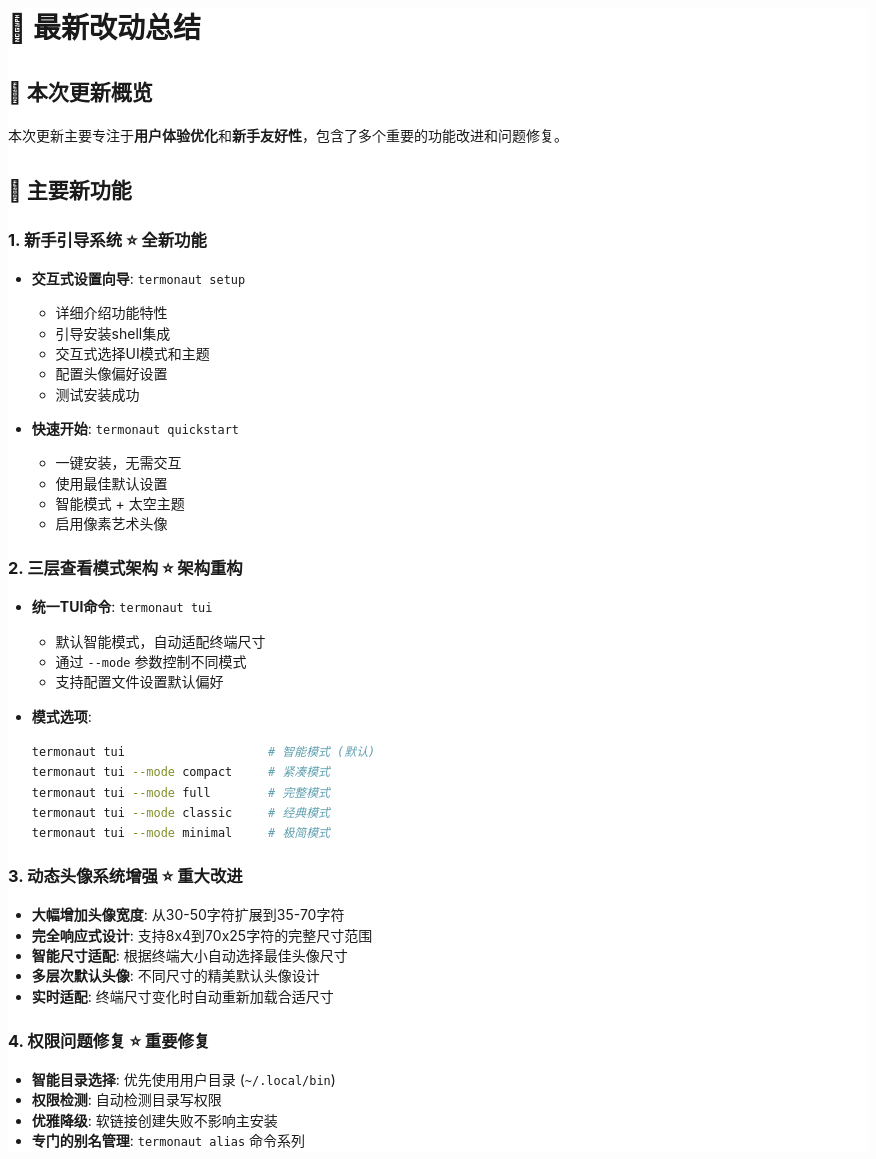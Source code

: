 # 📝 最新改动总结

## 🎯 本次更新概览

本次更新主要专注于**用户体验优化**和**新手友好性**，包含了多个重要的功能改进和问题修复。

## 🚀 主要新功能

### 1. 新手引导系统 ⭐ **全新功能**
- **交互式设置向导**: `termonaut setup`
  - 详细介绍功能特性
  - 引导安装shell集成
  - 交互式选择UI模式和主题
  - 配置头像偏好设置
  - 测试安装成功

- **快速开始**: `termonaut quickstart`
  - 一键安装，无需交互
  - 使用最佳默认设置
  - 智能模式 + 太空主题
  - 启用像素艺术头像

### 2. 三层查看模式架构 ⭐ **架构重构**
- **统一TUI命令**: `termonaut tui`
  - 默认智能模式，自动适配终端尺寸
  - 通过 `--mode` 参数控制不同模式
  - 支持配置文件设置默认偏好

- **模式选项**:
  ```bash
  termonaut tui                    # 智能模式 (默认)
  termonaut tui --mode compact     # 紧凑模式
  termonaut tui --mode full        # 完整模式
  termonaut tui --mode classic     # 经典模式
  termonaut tui --mode minimal     # 极简模式
  ```

### 3. 动态头像系统增强 ⭐ **重大改进**
- **大幅增加头像宽度**: 从30-50字符扩展到35-70字符
- **完全响应式设计**: 支持8x4到70x25字符的完整尺寸范围
- **智能尺寸适配**: 根据终端大小自动选择最佳头像尺寸
- **多层次默认头像**: 不同尺寸的精美默认头像设计
- **实时适配**: 终端尺寸变化时自动重新加载合适尺寸

### 4. 权限问题修复 ⭐ **重要修复**
- **智能目录选择**: 优先使用用户目录 (`~/.local/bin`)
- **权限检测**: 自动检测目录写权限
- **优雅降级**: 软链接创建失败不影响主安装
- **专门的别名管理**: `termonaut alias` 命令系列
